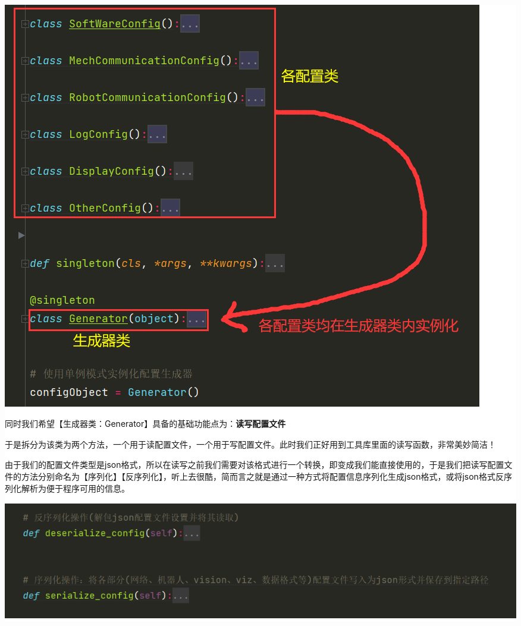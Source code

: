 ![image-20211229223057671](.\doc_img\image-20211229223057671.png)





同时我们希望【生成器类：Generator】具备的基础功能点为：**读写配置文件**

于是拆分为该类为两个方法，一个用于读配置文件，一个用于写配置文件。此时我们正好用到工具库里面的读写函数，非常美妙简洁！

由于我们的配置文件类型是json格式，所以在读写之前我们需要对该格式进行一个转换，即变成我们能直接使用的，于是我们把读写配置文件的方法分别命名为【序列化】【反序列化】，听上去很酷，简而言之就是通过一种方式将配置信息序列化生成json格式，或将json格式反序列化解析为便于程序可用的信息。

![image-20211229224440958](.\doc_img\image-20211229224440958.png)
